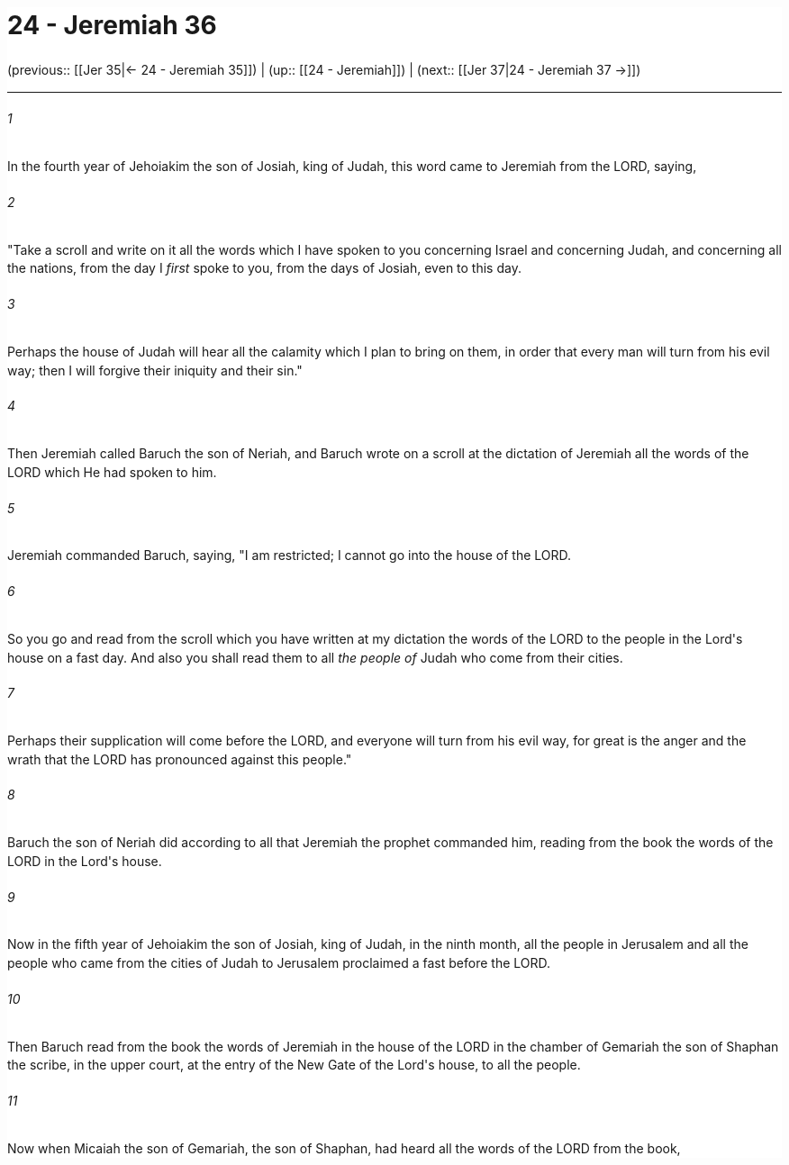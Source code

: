 # 24 - Jeremiah 36

(previous:: [[Jer 35|← 24 - Jeremiah 35]]) | (up:: [[24 - Jeremiah]]) | (next:: [[Jer 37|24 - Jeremiah 37 →]])

***


###### 1 
In the fourth year of Jehoiakim the son of Josiah, king of Judah, this word came to Jeremiah from the LORD, saying, 

###### 2 
"Take a scroll and write on it all the words which I have spoken to you concerning Israel and concerning Judah, and concerning all the nations, from the day I _first_ spoke to you, from the days of Josiah, even to this day. 

###### 3 
Perhaps the house of Judah will hear all the calamity which I plan to bring on them, in order that every man will turn from his evil way; then I will forgive their iniquity and their sin." 

###### 4 
Then Jeremiah called Baruch the son of Neriah, and Baruch wrote on a scroll at the dictation of Jeremiah all the words of the LORD which He had spoken to him. 

###### 5 
Jeremiah commanded Baruch, saying, "I am restricted; I cannot go into the house of the LORD. 

###### 6 
So you go and read from the scroll which you have written at my dictation the words of the LORD to the people in the Lord's house on a fast day. And also you shall read them to all _the people of_ Judah who come from their cities. 

###### 7 
Perhaps their supplication will come before the LORD, and everyone will turn from his evil way, for great is the anger and the wrath that the LORD has pronounced against this people." 

###### 8 
Baruch the son of Neriah did according to all that Jeremiah the prophet commanded him, reading from the book the words of the LORD in the Lord's house. 

###### 9 
Now in the fifth year of Jehoiakim the son of Josiah, king of Judah, in the ninth month, all the people in Jerusalem and all the people who came from the cities of Judah to Jerusalem proclaimed a fast before the LORD. 

###### 10 
Then Baruch read from the book the words of Jeremiah in the house of the LORD in the chamber of Gemariah the son of Shaphan the scribe, in the upper court, at the entry of the New Gate of the Lord's house, to all the people. 

###### 11 
Now when Micaiah the son of Gemariah, the son of Shaphan, had heard all the words of the LORD from the book, 
